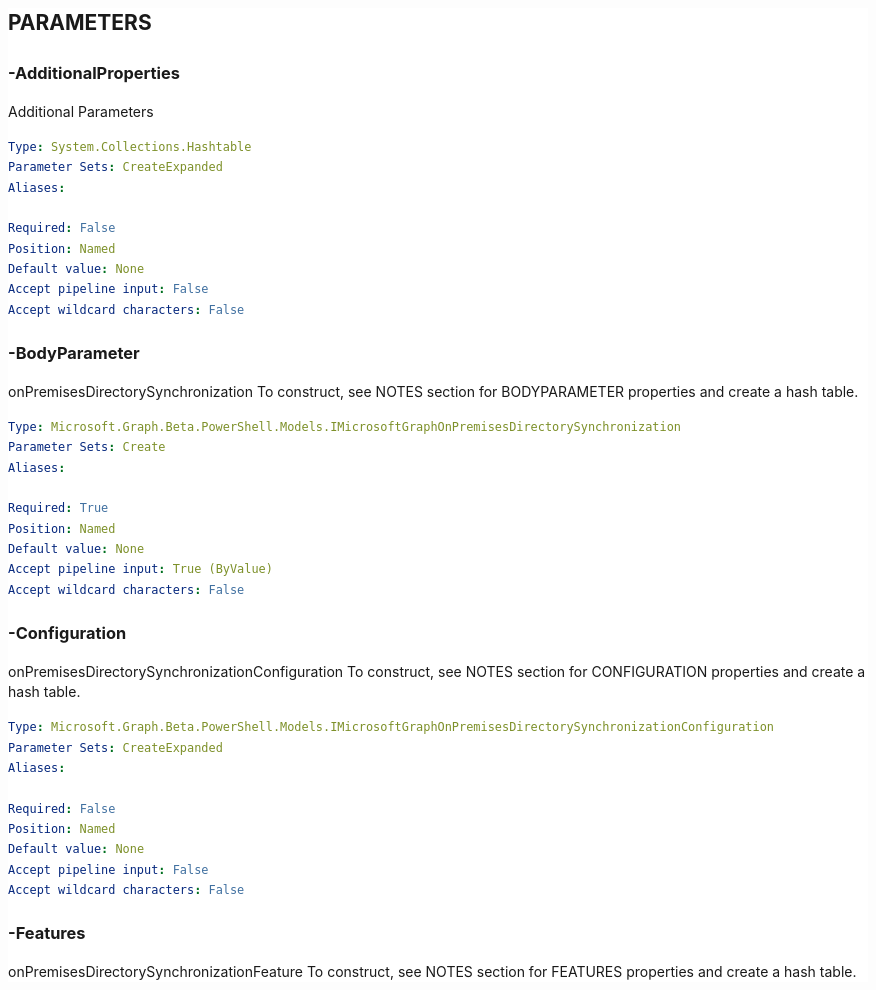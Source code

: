 

## PARAMETERS

### -AdditionalProperties
Additional Parameters

```yaml
Type: System.Collections.Hashtable
Parameter Sets: CreateExpanded
Aliases:

Required: False
Position: Named
Default value: None
Accept pipeline input: False
Accept wildcard characters: False
```

### -BodyParameter
onPremisesDirectorySynchronization
To construct, see NOTES section for BODYPARAMETER properties and create a hash table.

```yaml
Type: Microsoft.Graph.Beta.PowerShell.Models.IMicrosoftGraphOnPremisesDirectorySynchronization
Parameter Sets: Create
Aliases:

Required: True
Position: Named
Default value: None
Accept pipeline input: True (ByValue)
Accept wildcard characters: False
```

### -Configuration
onPremisesDirectorySynchronizationConfiguration
To construct, see NOTES section for CONFIGURATION properties and create a hash table.

```yaml
Type: Microsoft.Graph.Beta.PowerShell.Models.IMicrosoftGraphOnPremisesDirectorySynchronizationConfiguration
Parameter Sets: CreateExpanded
Aliases:

Required: False
Position: Named
Default value: None
Accept pipeline input: False
Accept wildcard characters: False
```

### -Features
onPremisesDirectorySynchronizationFeature
To construct, see NOTES section for FEATURES properties and create a hash table.
